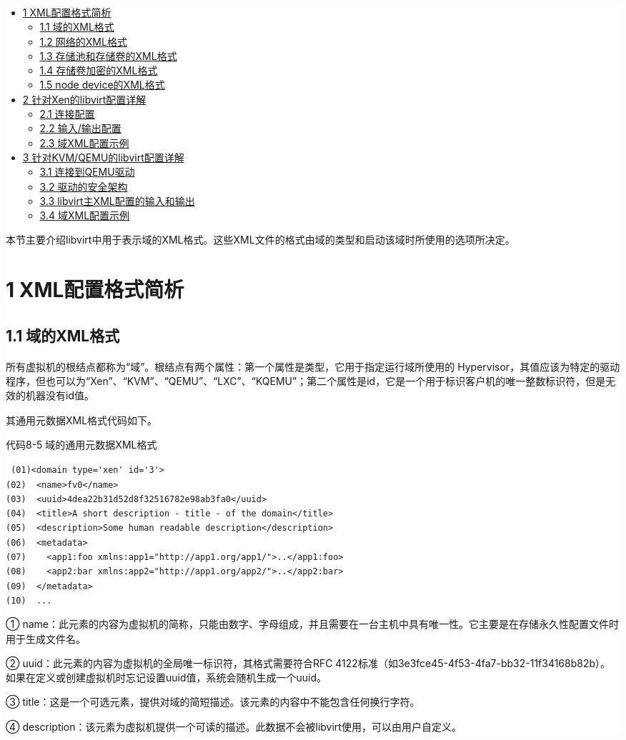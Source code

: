 




- [ 1 XML配置格式简析](#1-xml配置格式简析)
  - [ 1.1 域的XML格式](#11-域的xml格式)
  - [ 1.2 网络的XML格式](#12-网络的xml格式)
  - [ 1.3 存储池和存储卷的XML格式](#13-存储池和存储卷的xml格式)
  - [ 1.4 存储卷加密的XML格式](#14-存储卷加密的xml格式)
  - [ 1.5 node device的XML格式](#15-node-device的xml格式)
- [ 2 针对Xen的libvirt配置详解](#2-针对xen的libvirt配置详解)
  - [ 2.1 连接配置](#21-连接配置)
  - [ 2.2 输入/输出配置](#22-输入输出配置)
  - [ 2.3 域XML配置示例](#23-域xml配置示例)
- [ 3 针对KVM/QEMU的libvirt配置详解](#3-针对kvmqemu的libvirt配置详解)
  - [ 3.1 连接到QEMU驱动](#31-连接到qemu驱动)
  - [ 3.2 驱动的安全架构](#32-驱动的安全架构)
  - [ 3.3 libvirt主XML配置的输入和输出](#33-libvirt主xml配置的输入和输出)
  - [ 3.4 域XML配置示例](#34-域xml配置示例)



本节主要介绍libvirt中用于表示域的XML格式。这些XML文件的格式由域的类型和启动该域时所使用的选项所决定。

# 1 XML配置格式简析

## 1.1 域的XML格式

所有虚拟机的根结点都称为“域”。根结点有两个属性：第一个属性是类型，它用于指定运行域所使用的 Hypervisor，其值应该为特定的驱动程序，但也可以为“Xen”、“KVM”、“QEMU”、“LXC”、“KQEMU”；第二个属性是id，它是一个用于标识客户机的唯一整数标识符，但是无效的机器没有id值。

其通用元数据XML格式代码如下。

代码8\-5 域的通用元数据XML格式

```
￼(01)<domain type='xen' id='3'>￼
(02)  <name>fv0</name>￼
(03)  <uuid>4dea22b31d52d8f32516782e98ab3fa0</uuid>￼
(04)  <title>A short description - title - of the domain</title>￼
(05)  <description>Some human readable description</description>￼
(06)  <metadata>￼
(07)    <app1:foo xmlns:app1="http://app1.org/app1/">..</app1:foo>￼
(08)    <app2:bar xmlns:app2="http://app1.org/app2/">..</app2:bar>￼
(09)  </metadata>￼
(10)  ...
```

① name：此元素的内容为虚拟机的简称，只能由数字、字母组成，并且需要在一台主机中具有唯一性。它主要是在存储永久性配置文件时用于生成文件名。

② uuid：此元素的内容为虚拟机的全局唯一标识符，其格式需要符合RFC 4122标准（如3e3fce45\-4f53\-4fa7\-bb32\-11f34168b82b）。如果在定义或创建虚拟机时忘记设置uuid值，系统会随机生成一个uuid。

③ title：这是一个可选元素，提供对域的简短描述。该元素的内容中不能包含任何换行字符。

④ description：该元素为虚拟机提供一个可读的描述。此数据不会被libvirt使用，可以由用户自定义。
